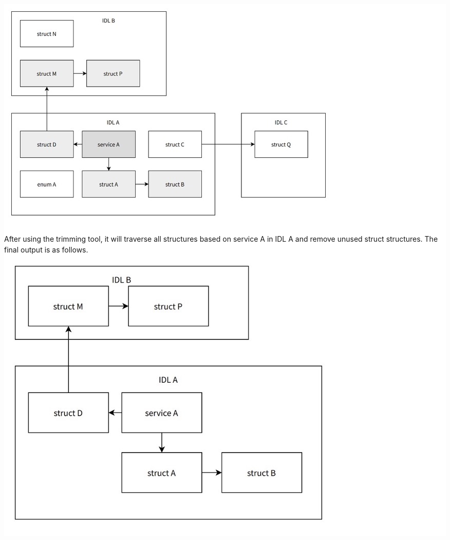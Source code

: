 ![img](/img/docs/idl_trimmer_process1.jpg)  

After using the trimming tool, it will traverse all structures based on service A in IDL A and remove unused struct structures. The final output is as follows.  
![img](/img/docs/idl_trimmer_process2.jpg)

